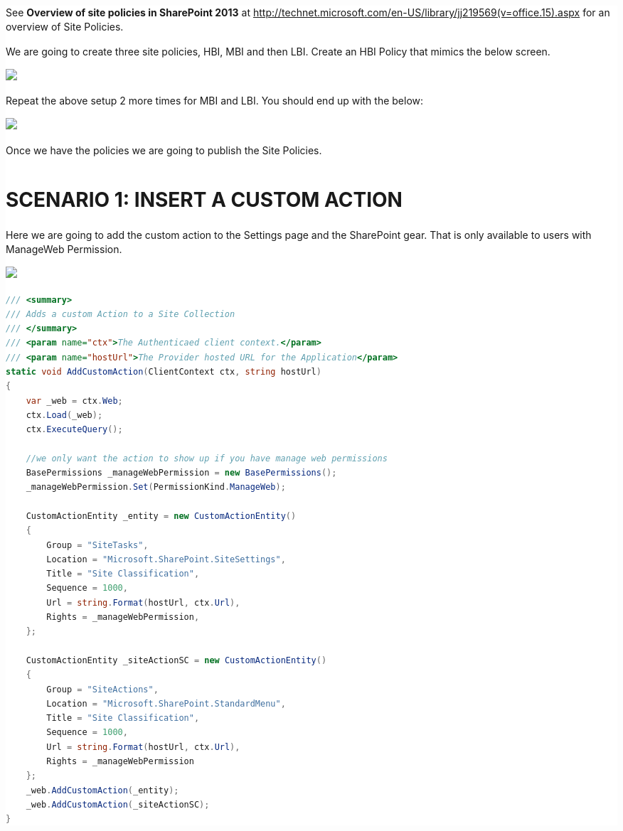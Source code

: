 See **Overview of site policies in SharePoint 2013** at http://technet.microsoft.com/en-US/library/jj219569(v=office.15).aspx for an overview of Site Policies.

We are going to create three site policies, HBI, MBI and then LBI.  Create an HBI Policy that mimics the below screen.

![](http://i.imgur.com/sKI5csC.png)

Repeat the above setup 2 more times for MBI and LBI. You should end up with the below:

![](http://i.imgur.com/QUqir7I.png)

Once we have the policies we are going to publish the Site Policies. 

# SCENARIO 1: INSERT A CUSTOM ACTION #
Here we are going to add the custom action to the Settings page and the SharePoint gear. That is only available to users with ManageWeb Permission.

![](http://i.imgur.com/ix5lU4b.png)

```C#
/// <summary>
/// Adds a custom Action to a Site Collection
/// </summary>
/// <param name="ctx">The Authenticaed client context.</param>
/// <param name="hostUrl">The Provider hosted URL for the Application</param>
static void AddCustomAction(ClientContext ctx, string hostUrl)
{
    var _web = ctx.Web;
    ctx.Load(_web);
    ctx.ExecuteQuery();

    //we only want the action to show up if you have manage web permissions
    BasePermissions _manageWebPermission = new BasePermissions();
    _manageWebPermission.Set(PermissionKind.ManageWeb);

    CustomActionEntity _entity = new CustomActionEntity()
    {
        Group = "SiteTasks",
        Location = "Microsoft.SharePoint.SiteSettings",
        Title = "Site Classification",
        Sequence = 1000,
        Url = string.Format(hostUrl, ctx.Url),
        Rights = _manageWebPermission,
    };

    CustomActionEntity _siteActionSC = new CustomActionEntity()
    {
        Group = "SiteActions",
        Location = "Microsoft.SharePoint.StandardMenu",
        Title = "Site Classification",
        Sequence = 1000,
        Url = string.Format(hostUrl, ctx.Url),
        Rights = _manageWebPermission
    };
    _web.AddCustomAction(_entity);
    _web.AddCustomAction(_siteActionSC);
}
```

